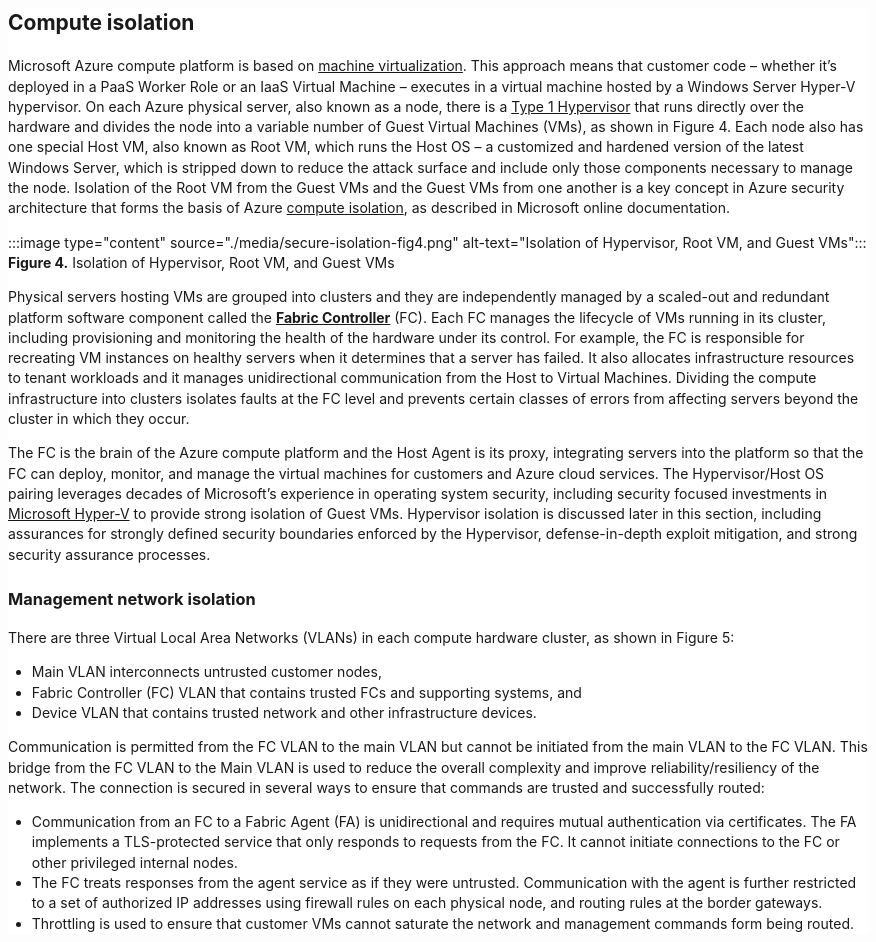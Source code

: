 ## Compute isolation
Microsoft Azure compute platform is based on [machine virtualization](https://docs.microsoft.com/azure/security/fundamentals/isolation-choices).  This approach means that customer code – whether it’s deployed in a PaaS Worker Role or an IaaS Virtual Machine – executes in a virtual machine hosted by a Windows Server Hyper-V hypervisor.  On each Azure physical server, also known as a node, there is a [Type 1 Hypervisor](https://en.wikipedia.org/wiki/Hypervisor) that runs directly over the hardware and divides the node into a variable number of Guest Virtual Machines (VMs), as shown in Figure 4.  Each node also has one special Host VM, also known as Root VM, which runs the Host OS – a customized and hardened version of the latest Windows Server, which is stripped down to reduce the attack surface and include only those components necessary to manage the node.  Isolation of the Root VM from the Guest VMs and the Guest VMs from one another is a key concept in Azure security architecture that forms the basis of Azure [compute isolation](https://docs.microsoft.com/azure/security/fundamentals/isolation-choices#compute-isolation), as described in Microsoft online documentation.

:::image type="content" source="./media/secure-isolation-fig4.png" alt-text="Isolation of Hypervisor, Root VM, and Guest VMs":::
**Figure 4.**  Isolation of Hypervisor, Root VM, and Guest VMs

Physical servers hosting VMs are grouped into clusters and they are independently managed by a scaled-out and redundant platform software component called the **[Fabric Controller](https://docs.microsoft.com/azure/security/fundamentals/isolation-choices#the-azure-fabric-controller)** (FC).  Each FC manages the lifecycle of VMs running in its cluster, including provisioning and monitoring the health of the hardware under its control.  For example, the FC is responsible for recreating VM instances on healthy servers when it determines that a server has failed.  It also allocates infrastructure resources to tenant workloads and it manages unidirectional communication from the Host to Virtual Machines.  Dividing the compute infrastructure into clusters isolates faults at the FC level and prevents certain classes of errors from affecting servers beyond the cluster in which they occur.

The FC is the brain of the Azure compute platform and the Host Agent is its proxy, integrating servers into the platform so that the FC can deploy, monitor, and manage the virtual machines for customers and Azure cloud services.  The Hypervisor/Host OS pairing leverages decades of Microsoft’s experience in operating system security, including security focused investments in [Microsoft Hyper-V](https://docs.microsoft.com/windows-server/virtualization/hyper-v/hyper-v-technology-overview) to provide strong isolation of Guest VMs.  Hypervisor isolation is discussed later in this section, including assurances for strongly defined security boundaries enforced by the Hypervisor, defense-in-depth exploit mitigation, and strong security assurance processes.

### Management network isolation
There are three Virtual Local Area Networks (VLANs) in each compute hardware cluster, as shown in Figure 5:

- Main VLAN interconnects untrusted customer nodes,
- Fabric Controller (FC) VLAN that contains trusted FCs and supporting systems, and
- Device VLAN that contains trusted network and other infrastructure devices.

Communication is permitted from the FC VLAN to the main VLAN but cannot be initiated from the main VLAN to the FC VLAN.  This bridge from the FC VLAN to the Main VLAN is used to reduce the overall complexity and improve reliability/resiliency of the network.  The connection is secured in several ways to ensure that commands are trusted and successfully routed:

- Communication from an FC to a Fabric Agent (FA) is unidirectional and requires mutual authentication via certificates.  The FA implements a TLS-protected service that only responds to requests from the FC.  It cannot initiate connections to the FC or other privileged internal nodes.
- The FC treats responses from the agent service as if they were untrusted. Communication with the agent is further restricted to a set of authorized IP addresses using firewall rules on each physical node, and routing rules at the border gateways.
- Throttling is used to ensure that customer VMs cannot saturate the network and management commands form being routed.
